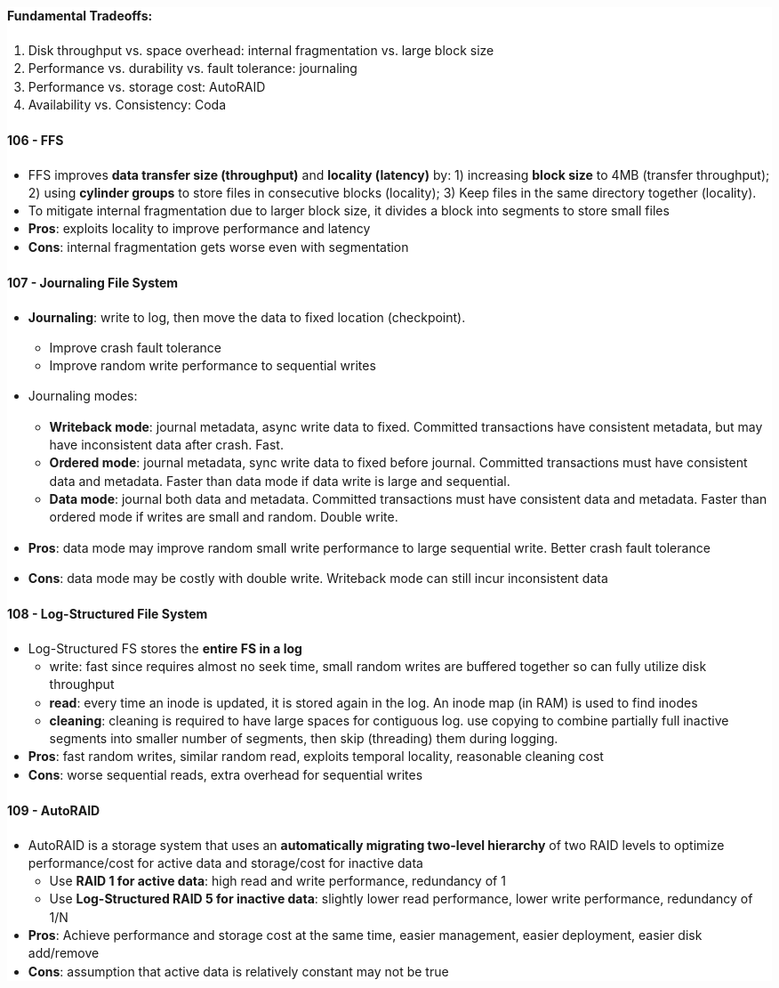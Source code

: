 #### Fundamental Tradeoffs:

1. Disk throughput vs. space overhead: internal fragmentation vs. large block size
2. Performance vs. durability vs. fault tolerance: journaling
3. Performance vs. storage cost: AutoRAID
4. Availability vs. Consistency: Coda

#### 106 - FFS

- FFS improves **data transfer size (throughput)** and **locality (latency)** by: 1) increasing **block size** to 4MB (transfer throughput); 2) using **cylinder groups** to store files in consecutive blocks (locality); 3) Keep files in the same directory together (locality).
- To mitigate internal fragmentation due to larger block size, it divides a block into segments to store small files
- **Pros**: exploits locality to improve performance and latency
- **Cons**: internal fragmentation gets worse even with segmentation

#### 107 - Journaling File System

- **Journaling**: write to log, then move the data to fixed location (checkpoint).
  - Improve crash fault tolerance
  - Improve random write performance to sequential writes
- Journaling modes:
  - **Writeback mode**: journal metadata, async write data to fixed. Committed transactions have consistent metadata, but may have inconsistent data after crash. Fast.
  - **Ordered mode**: journal metadata, sync write data to fixed before journal. Committed transactions must have consistent data and metadata. Faster than data mode if data write is large and sequential.
  - **Data mode**: journal both data and metadata. Committed transactions must have consistent data and metadata. Faster than ordered mode if writes are small and random. Double write.

- **Pros**: data mode may improve random small write performance to large sequential write. Better crash fault tolerance
- **Cons**: data mode may be costly with double write. Writeback mode can still incur inconsistent data

#### 108 - Log-Structured File System

- Log-Structured FS stores the **entire FS in a log**
  - write: fast since requires almost no seek time, small random writes are buffered together so can fully utilize disk throughput
  - **read**: every time an inode is updated, it is stored again in the log. An inode map (in RAM) is used to find inodes
  - **cleaning**: cleaning is required to have large spaces for contiguous log. use copying to combine partially full inactive segments into smaller number of segments, then skip (threading) them during logging.
- **Pros**: fast random writes, similar random read, exploits temporal locality, reasonable cleaning cost
- **Cons**: worse sequential reads, extra overhead for sequential writes

#### 109 - AutoRAID

- AutoRAID is a storage system that uses an **automatically migrating two-level hierarchy** of two RAID levels to optimize performance/cost for active data and storage/cost for inactive data
  - Use **RAID 1 for active data**: high read and write performance, redundancy of 1
  - Use **Log-Structured RAID 5 for inactive data**: slightly lower read performance, lower write performance, redundancy of 1/N
- **Pros**: Achieve performance and storage cost at the same time, easier management, easier deployment, easier disk add/remove 
- **Cons**: assumption that active data is relatively constant may not be true

